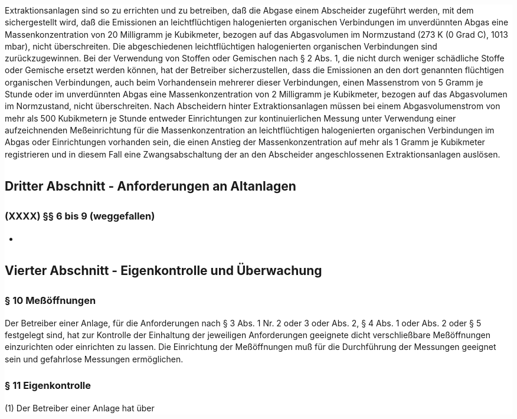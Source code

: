 Extraktionsanlagen sind so zu errichten und zu betreiben, daß die
Abgase einem Abscheider zugeführt werden, mit dem sichergestellt wird,
daß die Emissionen an leichtflüchtigen halogenierten organischen
Verbindungen im unverdünnten Abgas eine Massenkonzentration von 20
Milligramm je Kubikmeter, bezogen auf das Abgasvolumen im Normzustand
(273 K
(0 Grad C), 1013 mbar), nicht überschreiten. Die abgeschiedenen
leichtflüchtigen halogenierten organischen Verbindungen sind
zurückzugewinnen. Bei der Verwendung von Stoffen oder Gemischen nach §
2 Abs. 1, die nicht durch weniger schädliche Stoffe oder Gemische
ersetzt werden können, hat der Betreiber sicherzustellen, dass die
Emissionen an den dort genannten flüchtigen organischen Verbindungen,
auch beim Vorhandensein mehrerer dieser Verbindungen, einen
Massenstrom von 5 Gramm je Stunde oder im unverdünnten Abgas eine
Massenkonzentration von 2 Milligramm je Kubikmeter, bezogen auf das
Abgasvolumen im Normzustand, nicht überschreiten. Nach Abscheidern
hinter Extraktionsanlagen müssen bei einem Abgasvolumenstrom von mehr
als 500 Kubikmetern je Stunde entweder Einrichtungen zur
kontinuierlichen Messung unter Verwendung einer aufzeichnenden
Meßeinrichtung für die Massenkonzentration an leichtflüchtigen
halogenierten organischen Verbindungen im Abgas oder Einrichtungen
vorhanden sein, die einen Anstieg der Massenkonzentration auf mehr als
1 Gramm je Kubikmeter registrieren und in diesem Fall eine
Zwangsabschaltung der an den Abscheider angeschlossenen
Extraktionsanlagen auslösen.


## Dritter Abschnitt - Anforderungen an Altanlagen



### (XXXX) §§ 6 bis 9 (weggefallen)

-


## Vierter Abschnitt - Eigenkontrolle und Überwachung



### § 10 Meßöffnungen

Der Betreiber einer Anlage, für die Anforderungen nach § 3 Abs. 1 Nr.
2 oder 3 oder Abs. 2, § 4 Abs. 1 oder Abs. 2 oder § 5 festgelegt sind,
hat zur Kontrolle der Einhaltung der jeweiligen Anforderungen
geeignete dicht verschließbare Meßöffnungen einzurichten oder
einrichten zu lassen. Die Einrichtung der Meßöffnungen muß für die
Durchführung der Messungen geeignet sein und gefahrlose Messungen
ermöglichen.


### § 11 Eigenkontrolle

(1) Der Betreiber einer Anlage hat über
